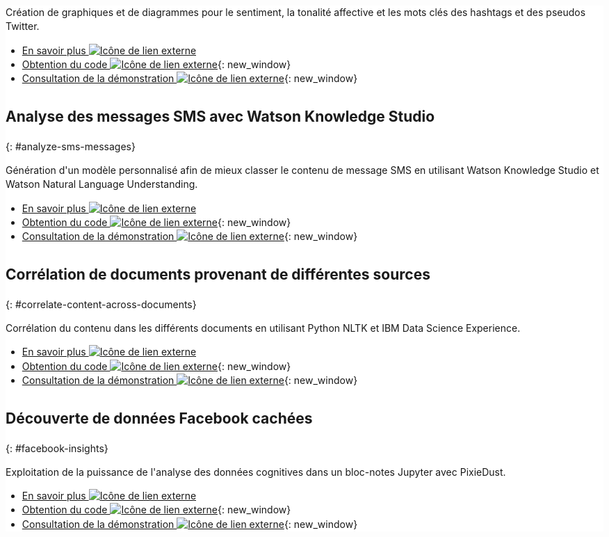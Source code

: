 Création de graphiques et de diagrammes pour le sentiment, la tonalité affective et les mots clés des hashtags et des pseudos Twitter.

  - [En savoir plus ![Icône de lien externe](../../icons/launch-glyph.svg "Icône de lien externe")](https://developer.ibm.com/code/patterns/analyze-twitter-handles-and-hashtags-for-sentiment-and-content/)
  - [Obtention du code ![Icône de lien externe](../../icons/launch-glyph.svg "Icône de lien externe")](https://github.com/IBM/cognitive-social-crm?cm_sp=Developer-_-analyze-twitter-handles-and-hashtags-for-sentiment-and-content-_-Get-the-Code){: new_window}
  - [Consultation de la démonstration ![Icône de lien externe](../../icons/launch-glyph.svg "Icône de lien externe")](https://youtu.be/aWKi4f6gytc?cm_sp=Developer-_-analyze-twitter-handles-and-hashtags-for-sentiment-and-content-_-View-the-Video){: new_window}

## Analyse des messages SMS avec Watson Knowledge Studio
{: #analyze-sms-messages}

Génération d'un modèle personnalisé afin de mieux classer le contenu de message SMS en utilisant Watson Knowledge Studio et Watson Natural Language Understanding.

  - [En savoir plus ![Icône de lien externe](../../icons/launch-glyph.svg "Icône de lien externe")](https://developer.ibm.com/code/patterns/analyze-sms-messages-with-watson-knowledge-studio/)
  - [Obtention du code ![Icône de lien externe](../../icons/launch-glyph.svg "Icône de lien externe")](https://github.com/IBM/sms-analysis-with-wks?cm_sp=Developer-_-analyze-sms-messages-with-watson-knowledge-studio-_-Get-the-code){: new_window}
  - [Consultation de la démonstration ![Icône de lien externe](../../icons/launch-glyph.svg "Icône de lien externe")](https://youtu.be/lwW97UQj0RM?cm_sp=Developer-_-analyze-sms-messages-with-watson-knowledge-studio-_-Watch-the-Video){: new_window}
  
## Corrélation de documents provenant de différentes sources
{: #correlate-content-across-documents}

Corrélation du contenu dans les différents documents en utilisant Python NLTK et IBM Data Science Experience.
  
  - [En savoir plus ![Icône de lien externe](../../icons/launch-glyph.svg "Icône de lien externe")](https://developer.ibm.com/code/patterns/watson-document-correlation/)
  - [Obtention du code ![Icône de lien externe](../../icons/launch-glyph.svg "Icône de lien externe")](https://github.com/IBM/watson-document-co-relation?cm_sp=Developer-_-watson-document-correlation-_-Get-the-Code){: new_window}
  - [Consultation de la démonstration ![Icône de lien externe](../../icons/launch-glyph.svg "Icône de lien externe")](https://youtu.be/vDCaBPhAr64?cm_sp=Developer-_-watson-document-correlation-_-View-the-Demo){: new_window}
   
## Découverte de données Facebook cachées
{: #facebook-insights}

Exploitation de la puissance de l'analyse des données cognitives dans un bloc-notes Jupyter avec PixieDust.

  - [En savoir plus ![Icône de lien externe](../../icons/launch-glyph.svg "Icône de lien externe")](https://developer.ibm.com/code/patterns/discover-hidden-facebook-usage-insights/)
  - [Obtention du code ![Icône de lien externe](../../icons/launch-glyph.svg "Icône de lien externe")](https://github.com/IBM/pixiedust-facebook-analysis?cm_sp=IBMCode-_-discover-hidden-facebook-usage-insights-_-Get-the-Code){: new_window}
  - [Consultation de la démonstration ![Icône de lien externe](../../icons/launch-glyph.svg "Icône de lien externe")](https://www.youtube.com/watch?v=UIkjFo9o3vI&cm_sp=IBMCode-_-discover-hidden-facebook-usage-insights-_-View-the-Demo){: new_window}
  